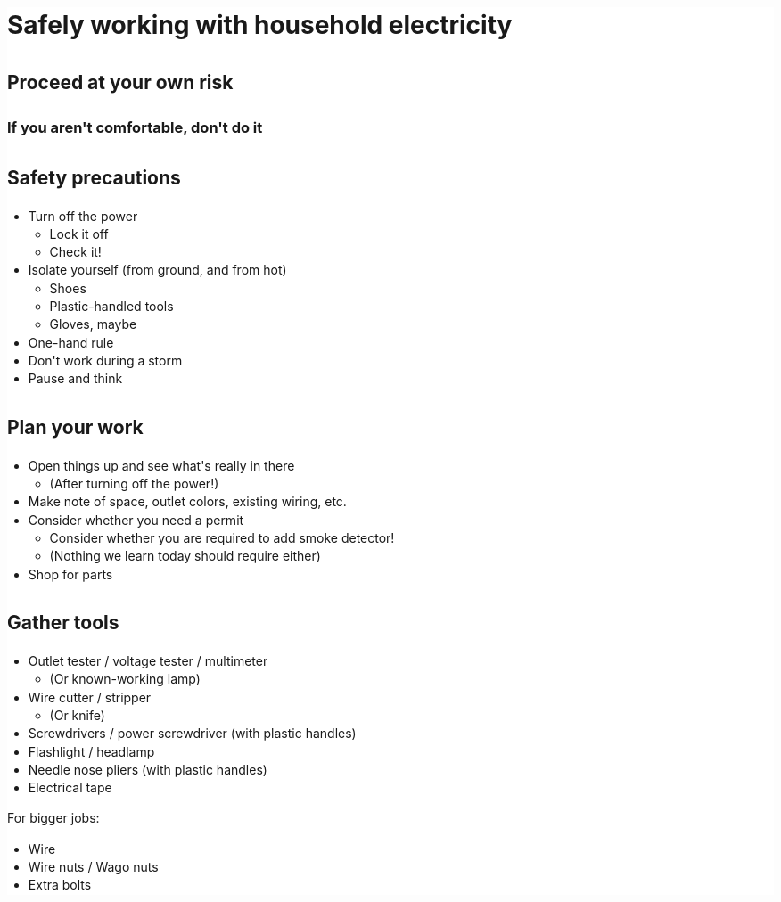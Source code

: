 
# Safely working with household electricity


## Proceed at your own risk

### If you aren't comfortable, don't do it


## Safety precautions

* Turn off the power
    * Lock it off
    * Check it!
* Isolate yourself (from ground, and from hot)
    * Shoes
    * Plastic-handled tools
    * Gloves, maybe
* One-hand rule
* Don't work during a storm
* Pause and think


## Plan your work

* Open things up and see what's really in there
    * (After turning off the power!)
* Make note of space, outlet colors, existing wiring, etc.
* Consider whether you need a permit
    * Consider whether you are required to add smoke detector!
    * (Nothing we learn today should require either)
* Shop for parts


## Gather tools

* Outlet tester / voltage tester / multimeter
    * (Or known-working lamp)
* Wire cutter / stripper
    * (Or knife)
* Screwdrivers / power screwdriver (with plastic handles)
* Flashlight / headlamp
* Needle nose pliers (with plastic handles)
* Electrical tape

For bigger jobs:

* Wire
* Wire nuts / Wago nuts
* Extra bolts

